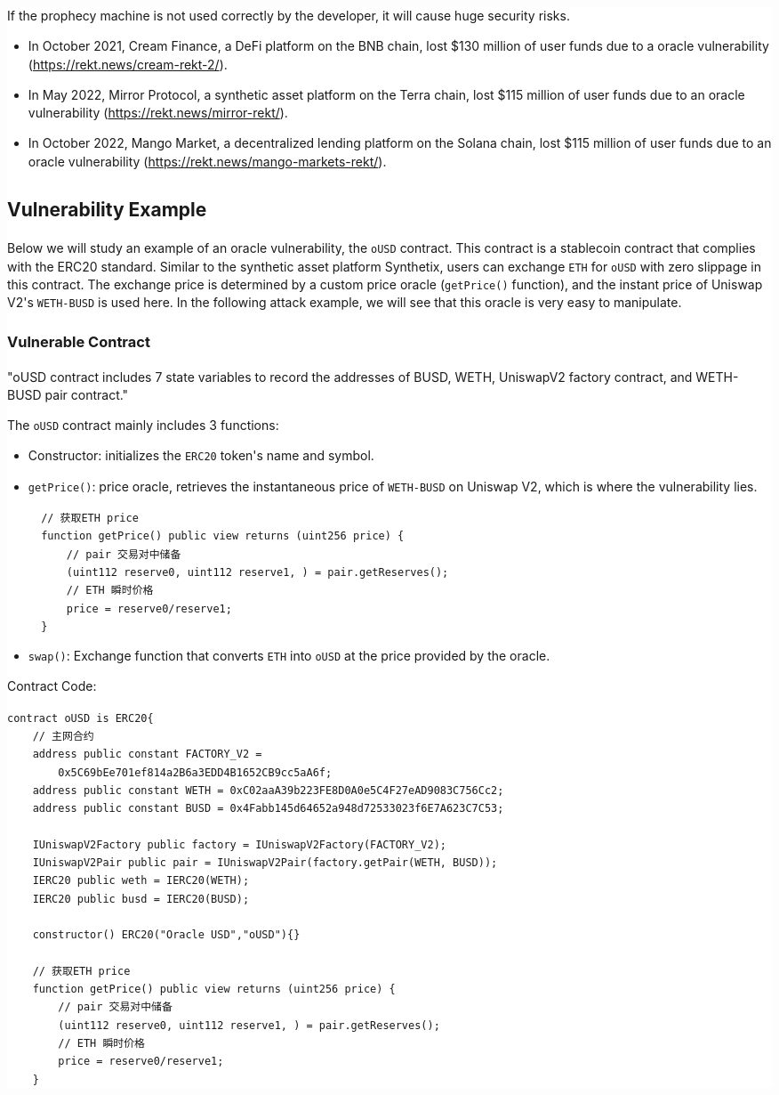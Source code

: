 If the prophecy machine is not used correctly by the developer, it will cause huge security risks.

- In October 2021, Cream Finance, a DeFi platform on the BNB chain, lost $130 million of user funds due to a oracle vulnerability (https://rekt.news/cream-rekt-2/).

- In May 2022, Mirror Protocol, a synthetic asset platform on the Terra chain, lost $115 million of user funds due to an oracle vulnerability (https://rekt.news/mirror-rekt/).

- In October 2022, Mango Market, a decentralized lending platform on the Solana chain, lost $115 million of user funds due to an oracle vulnerability (https://rekt.news/mango-markets-rekt/).

## Vulnerability Example

Below we will study an example of an oracle vulnerability, the `oUSD` contract. This contract is a stablecoin contract that complies with the ERC20 standard. Similar to the synthetic asset platform Synthetix, users can exchange `ETH` for `oUSD` with zero slippage in this contract. The exchange price is determined by a custom price oracle (`getPrice()` function), and the instant price of Uniswap V2's `WETH-BUSD` is used here. In the following attack example, we will see that this oracle is very easy to manipulate.

### Vulnerable Contract

"oUSD contract includes 7 state variables to record the addresses of BUSD, WETH, UniswapV2 factory contract, and WETH-BUSD pair contract."

The `oUSD` contract mainly includes 3 functions:

- Constructor: initializes the `ERC20` token's name and symbol.
- `getPrice()`: price oracle, retrieves the instantaneous price of `WETH-BUSD` on Uniswap V2, which is where the vulnerability lies.

  ```
    // 获取ETH price
    function getPrice() public view returns (uint256 price) {
        // pair 交易对中储备
        (uint112 reserve0, uint112 reserve1, ) = pair.getReserves();
        // ETH 瞬时价格
        price = reserve0/reserve1;
    }
  ```

- `swap()`: Exchange function that converts `ETH` into `oUSD` at the price provided by the oracle.

Contract Code:

```solidity
contract oUSD is ERC20{
    // 主网合约
    address public constant FACTORY_V2 =
        0x5C69bEe701ef814a2B6a3EDD4B1652CB9cc5aA6f;
    address public constant WETH = 0xC02aaA39b223FE8D0A0e5C4F27eAD9083C756Cc2;
    address public constant BUSD = 0x4Fabb145d64652a948d72533023f6E7A623C7C53;

    IUniswapV2Factory public factory = IUniswapV2Factory(FACTORY_V2);
    IUniswapV2Pair public pair = IUniswapV2Pair(factory.getPair(WETH, BUSD));
    IERC20 public weth = IERC20(WETH);
    IERC20 public busd = IERC20(BUSD);

    constructor() ERC20("Oracle USD","oUSD"){}

    // 获取ETH price
    function getPrice() public view returns (uint256 price) {
        // pair 交易对中储备
        (uint112 reserve0, uint112 reserve1, ) = pair.getReserves();
        // ETH 瞬时价格
        price = reserve0/reserve1;
    }

```
